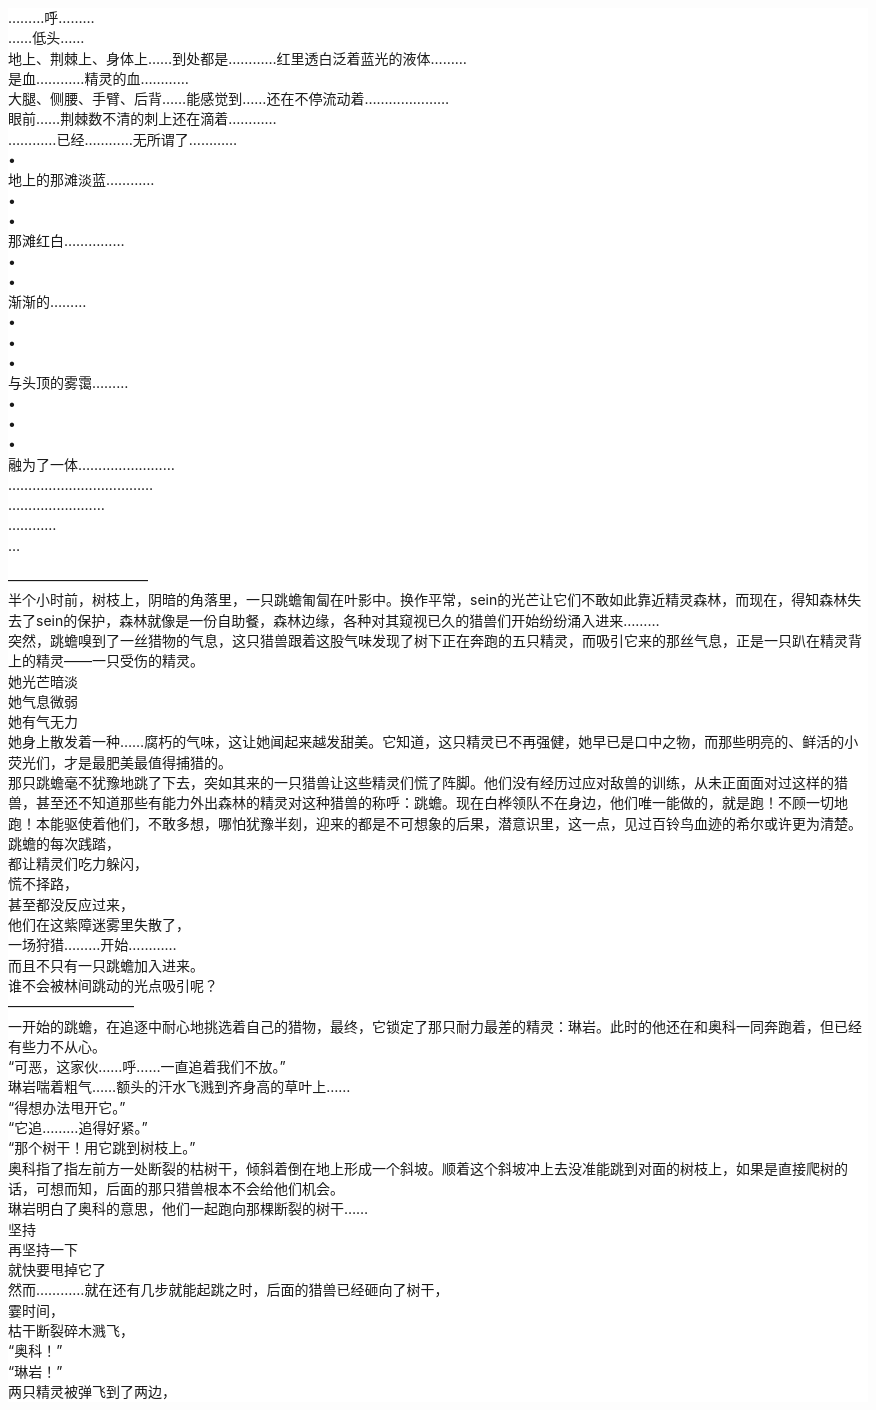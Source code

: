 ………呼………  
……低头……  
地上、荆棘上、身体上……到处都是…………红里透白泛着蓝光的液体………  
是血…………精灵的血…………  
大腿、侧腰、手臂、后背……能感觉到……还在不停流动着…………………  
眼前……荆棘数不清的刺上还在滴着…………  
…………已经…………无所谓了…………  
•  
地上的那滩淡蓝…………  
•  
•  
那滩红白……………  
•  
•  
渐渐的………  
•  
•  
•  
与头顶的雾霭………  
•  
•  
•  
融为了一体……………………  
………………………………  
……………………  
…………  
…  

——————————  
半个小时前，树枝上，阴暗的角落里，一只跳蟾匍匐在叶影中。换作平常，sein的光芒让它们不敢如此靠近精灵森林，而现在，得知森林失去了sein的保护，森林就像是一份自助餐，森林边缘，各种对其窥视已久的猎兽们开始纷纷涌入进来………  
突然，跳蟾嗅到了一丝猎物的气息，这只猎兽跟着这股气味发现了树下正在奔跑的五只精灵，而吸引它来的那丝气息，正是一只趴在精灵背上的精灵——一只受伤的精灵。  
她光芒暗淡  
她气息微弱  
她有气无力  
她身上散发着一种……腐朽的气味，这让她闻起来越发甜美。它知道，这只精灵已不再强健，她早已是口中之物，而那些明亮的、鲜活的小荧光们，才是最肥美最值得捕猎的。  
那只跳蟾毫不犹豫地跳了下去，突如其来的一只猎兽让这些精灵们慌了阵脚。他们没有经历过应对敌兽的训练，从未正面面对过这样的猎兽，甚至还不知道那些有能力外出森林的精灵对这种猎兽的称呼：跳蟾。现在白桦领队不在身边，他们唯一能做的，就是跑！不顾一切地跑！本能驱使着他们，不敢多想，哪怕犹豫半刻，迎来的都是不可想象的后果，潜意识里，这一点，见过百铃鸟血迹的希尔或许更为清楚。  
跳蟾的每次践踏，  
都让精灵们吃力躲闪，  
慌不择路，  
甚至都没反应过来，  
他们在这紫障迷雾里失散了，  
一场狩猎………开始…………  
而且不只有一只跳蟾加入进来。  
谁不会被林间跳动的光点吸引呢？  
—————————  
一开始的跳蟾，在追逐中耐心地挑选着自己的猎物，最终，它锁定了那只耐力最差的精灵：琳岩。此时的他还在和奥科一同奔跑着，但已经有些力不从心。  
“可恶，这家伙……呼……一直追着我们不放。”  
琳岩喘着粗气……额头的汗水飞溅到齐身高的草叶上……  
“得想办法甩开它。”  
“它追………追得好紧。”  
“那个树干！用它跳到树枝上。”  
奥科指了指左前方一处断裂的枯树干，倾斜着倒在地上形成一个斜坡。顺着这个斜坡冲上去没准能跳到对面的树枝上，如果是直接爬树的话，可想而知，后面的那只猎兽根本不会给他们机会。  
琳岩明白了奥科的意思，他们一起跑向那棵断裂的树干……  
坚持  
再坚持一下  
就快要甩掉它了  
然而…………就在还有几步就能起跳之时，后面的猎兽已经砸向了树干，  
霎时间，  
枯干断裂碎木溅飞，  
“奥科！”   
“琳岩！”  
两只精灵被弹飞到了两边，  